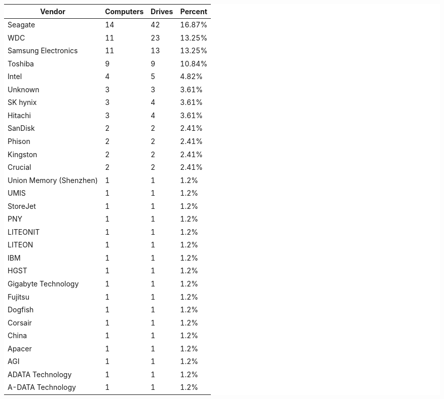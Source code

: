 
| Vendor                  | Computers | Drives | Percent |
|-------------------------|-----------|--------|---------|
| Seagate                 | 14        | 42     | 16.87%  |
| WDC                     | 11        | 23     | 13.25%  |
| Samsung Electronics     | 11        | 13     | 13.25%  |
| Toshiba                 | 9         | 9      | 10.84%  |
| Intel                   | 4         | 5      | 4.82%   |
| Unknown                 | 3         | 3      | 3.61%   |
| SK hynix                | 3         | 4      | 3.61%   |
| Hitachi                 | 3         | 4      | 3.61%   |
| SanDisk                 | 2         | 2      | 2.41%   |
| Phison                  | 2         | 2      | 2.41%   |
| Kingston                | 2         | 2      | 2.41%   |
| Crucial                 | 2         | 2      | 2.41%   |
| Union Memory (Shenzhen) | 1         | 1      | 1.2%    |
| UMIS                    | 1         | 1      | 1.2%    |
| StoreJet                | 1         | 1      | 1.2%    |
| PNY                     | 1         | 1      | 1.2%    |
| LITEONIT                | 1         | 1      | 1.2%    |
| LITEON                  | 1         | 1      | 1.2%    |
| IBM                     | 1         | 1      | 1.2%    |
| HGST                    | 1         | 1      | 1.2%    |
| Gigabyte Technology     | 1         | 1      | 1.2%    |
| Fujitsu                 | 1         | 1      | 1.2%    |
| Dogfish                 | 1         | 1      | 1.2%    |
| Corsair                 | 1         | 1      | 1.2%    |
| China                   | 1         | 1      | 1.2%    |
| Apacer                  | 1         | 1      | 1.2%    |
| AGI                     | 1         | 1      | 1.2%    |
| ADATA Technology        | 1         | 1      | 1.2%    |
| A-DATA Technology       | 1         | 1      | 1.2%    |
